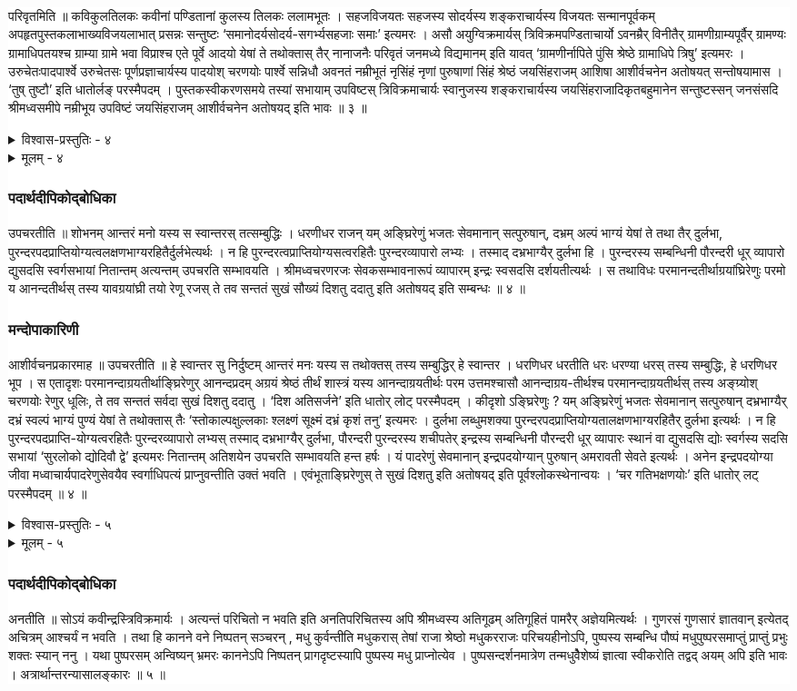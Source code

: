 परिवृतमिति ॥ कविकुलतिलकः कवीनां पण्डितानां कुलस्य तिलकः ललामभूतः । सहजविजयतः सहजस्य सोदर्यस्य शङ्कराचार्यस्य विजयतः सन्मानपूर्वकम् अपहृतपुस्तकलाभाख्यविजयलाभात् प्रसन्नः सन्तुष्टः ‘समानोदर्यसोदर्य-सगर्भ्यसहजाः समाः’ इत्यमरः । असौ अयुग्विक्रमार्यस् त्रिविक्रमपण्डिताचार्यो ऽवनम्रैर् विनीतैर् ग्रामणीग्राम्यपूर्वैर् ग्रामण्यः ग्रामाधिपतयश्च ग्राम्या ग्रामे भवा विप्राश्च एते पूर्वे आदयो येषां ते तथोक्तास् तैर् नानाजनैः परिवृतं जनमध्ये विद्यमानम् इति यावत् ‘ग्रामणीर्नापिते पुंसि श्रेष्ठे ग्रामाधिपे त्रिषु’ इत्यमरः । उरुचेतःपादपार्श्वे उरुचेतसः पूर्णप्रज्ञाचार्यस्य पादयोश् चरणयोः पार्श्वे सन्निधौ अवनतं नम्रीभूतं नृसिंहं नृणां पुरुषाणां सिंहं श्रेष्ठं जयसिंहराजम् आशिषा आशीर्वचनेन अतोषयत् सन्तोषयामास । ‘तुष् तुष्टौ’ इति धातोर्लङ् परस्मैपदम् । पुस्तकस्वीकरणसमये तस्यां सभायाम् उपविष्टस् त्रिविक्रमाचार्यः स्वानुजस्य शङ्कराचार्यस्य जयसिंहराजादिकृतबहुमानेन सन्तुष्टस्सन् जनसंसदि श्रीमध्वसमीपे नम्रीभूय उपविष्टं जयसिंहराजम् आशीर्वचनेन अतोषयद् इति भावः ॥ ३ ॥


<details><summary>विश्वास-प्रस्तुतिः - ४</summary></details>

<details><summary>मूलम् - ४</summary></details>

### पदार्थदीपिकोद्बोधिका

उपचरतीति ॥ शोभनम् आन्तरं मनो यस्य स स्वान्तरस् तत्सम्बुद्धिः । धरणीधर राजन् यम् अङ्घ्रिरेणुं भजतः सेवमानान् सत्पुरुषान्, दभ्रम् अल्पं भाग्यं येषां ते तथा तैर् दुर्लभा, पुरन्दरपदप्राप्तियोग्यत्वलक्षणभाग्यरहितैर्दुर्लभेत्यर्थः । न हि पुरन्दरत्वप्राप्तियोग्यसत्वरहितैः पुरन्दरव्यापारो लभ्यः । तस्माद् दभ्रभाग्यैर् दुर्लभा हि । पुरन्दरस्य सम्बन्धिनी पौरन्दरी धूर् व्यापारो द्युसदसि स्वर्गसभायां नितान्तम् अत्यन्तम् उपचरति सम्भावयति । श्रीमध्वचरणरजः सेवकसम्भावनारूपं व्यापारम् इन्द्रः स्वसदसि दर्शयतीत्यर्थः । स तथाविधः परमानन्दतीर्थाग्रयांघ्रिरेणुः परमो य आनन्दतीर्थस् तस्य यावग्रयांघ्री तयो रेणू रजस् ते तव सन्ततं सुखं सौख्यं दिशतु ददातु इति अतोषयद् इति सम्बन्धः ॥ ४ ॥

### मन्दोपाकारिणी

आशीर्वचनप्रकारमाह ॥ उपचरतीति ॥ हे स्वान्तर सु निर्दुष्टम् आन्तरं मनः यस्य स तथोक्तस् तस्य सम्बुद्धिर् हे स्वान्तर । धरणिधर धरतीति धरः धरण्या धरस् तस्य सम्बुद्धिः, हे धरणिधर भूप । स एतादृशः परमानन्दाग्रयतीर्थाङ्घ्रिरेणुर् आनन्दप्रदम् अग्रयं श्रेष्ठं तीर्थं शास्त्रं यस्य आनन्दाग्रयतीर्थः परम उत्तमश्चासौ आनन्दाग्रय-तीर्थश्च परमानन्दाग्रयतीर्थस् तस्य अङ्ग्र्योश् चरणयोः रेणुर् धूलिः, ते तव सन्ततं सर्वदा सुखं दिशतु ददातु । ‘दिश अतिसर्जने’ इति धातोर् लोट् परस्मैपदम् । कीदृशो ऽङ्घ्रिरेणुः ? यम् अङ्घ्रिरेणुं भजतः सेवमानान् सत्पुरुषान् दभ्रभाग्यैर् दभ्रं स्वल्पं भाग्यं पुण्यं येषां ते तथोक्तास् तैः ‘स्तोकाल्पक्षुल्लकाः श्लक्ष्णं सूक्ष्मं दभ्रं कृशं तनु’ इत्यमरः । दुर्लभा लब्धुमशक्या पुरन्दरपदप्राप्तियोग्यतालक्षणभाग्यरहितैर् दुर्लभा इत्यर्थः । न हि पुरन्दरपदप्राप्ति-योग्यत्वरहितैः पुरन्दरव्यापारो लभ्यस् तस्माद् दभ्रभाग्यैर् दुर्लभा, पौरन्दरी पुरन्दरस्य शचीपतेर् इन्द्रस्य सम्बन्धिनी पौरन्दरी धूर् व्यापारः स्थानं वा द्युसदसि द्योः स्वर्गस्य सदसि सभायां ‘सुरलोको द्योदिवौ द्वे’ इत्यमरः नितान्तम् अतिशयेन उपचरति सम्भावयति हन्त हर्षः । यं पादरेणुं सेवमानान् इन्द्रपदयोग्यान् पुरुषान् अमरावती सेवते इत्यर्थः । अनेन इन्द्रपदयोग्या जीवा मध्वाचार्यपादरेणुसेवयैव स्वर्गाधिपत्यं प्राप्नुवन्तीति उक्तं भवति । एवंभूताङ्घ्रिरेणुस् ते सुखं दिशतु इति अतोषयद् इति पूर्वश्लोकस्थेनान्वयः । ‘चर गतिभक्षणयोः’ इति धातोर् लट् परस्मैपदम् ॥ ४ ॥


<details><summary>विश्वास-प्रस्तुतिः - ५</summary></details>

<details><summary>मूलम् - ५</summary></details>

### पदार्थदीपिकोद्बोधिका

अनतीति ॥ सोऽयं कवीन्द्रस्त्रिविक्रमार्यः । अत्यन्तं परिचितो न भवति इति अनतिपरिचितस्य अपि श्रीमध्वस्य अतिगूढम् अतिगूहितं पामरैर् अज्ञेयमित्यर्थः । गुणरसं गुणसारं ज्ञातवान् इत्येतद् अचित्रम् आश्चर्यं न भवति । तथा हि कानने वने निष्पतन् सञ्चरन् , मधु कुर्वन्तीति मधुकरास् तेषां राजा श्रेष्ठो मधुकरराजः परिचयहीनोऽपि, पुष्पस्य सम्बन्धि पौष्पं मधुपुष्परसमाप्तुं प्राप्तुं प्रभुः शक्तः स्यान् ननु । यथा पुष्परसम् अन्विष्यन् भ्रमरः काननेऽपि निष्पतन् प्रागदृष्टस्यापि पुष्पस्य मधु प्राप्नोत्येव । पुष्पसन्दर्शनमात्रेण तन्मधुवैेशेष्यं ज्ञात्वा स्वीकरोति तद्वद् अयम् अपि इति भावः । अत्रार्थान्तरन्यासालङ्कारः ॥ ५ ॥
